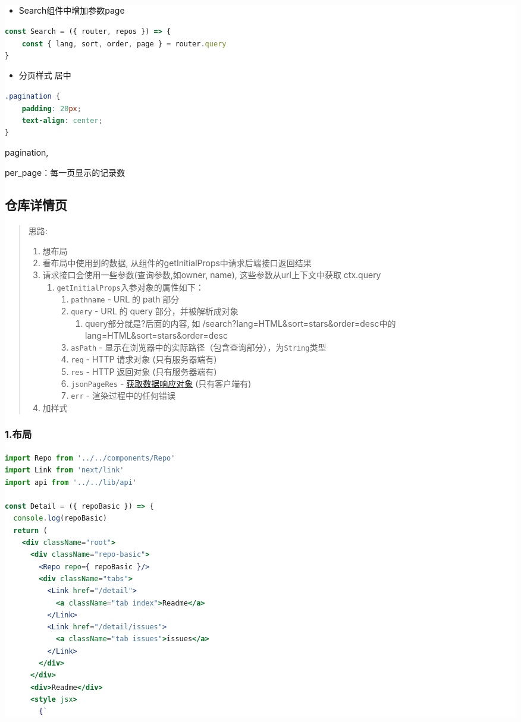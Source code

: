 - Search组件中增加参数page

```jsx
const Search = ({ router, repos }) => {
	const { lang, sort, order, page } = router.query
}
```

- 分页样式 居中

```css
.pagination {
    padding: 20px;
    text-align: center;
}
```

pagination,

per_page：每一页显示的记录数



## 仓库详情页

> 思路:
>
> 1. 想布局
> 2. 看布局中使用到的数据, 从组件的getInitialProps中请求后端接口返回结果
> 3. 请求接口会使用一些参数(查询参数,如owner, name), 这些参数从url上下文中获取 ctx.query
>    1. `getInitialProps`入参对象的属性如下：
>       1. `pathname` - URL 的 path 部分
>       2. `query` - URL 的 query 部分，并被解析成对象
>          1. query部分就是?后面的内容, 如 /search?lang=HTML&sort=stars&order=desc中的lang=HTML&sort=stars&order=desc
>       3. `asPath` - 显示在浏览器中的实际路径（包含查询部分），为`String`类型
>       4. `req` - HTTP 请求对象 (只有服务器端有)
>       5. `res` - HTTP 返回对象 (只有服务器端有)
>       6. `jsonPageRes` - [获取数据响应对象](https://github.com/zeit/next.js/tree/7.0.0-canary.8/examples/with-aphrodite) (只有客户端有)
>       7. `err` - 渲染过程中的任何错误
> 4. 加样式

### 1.布局

```jsx
import Repo from '../../components/Repo'
import Link from 'next/link'
import api from '../../lib/api'

const Detail = ({ repoBasic }) => {
  console.log(repoBasic)
  return (
    <div className="root">
      <div className="repo-basic">
        <Repo repo={ repoBasic }/>
        <div className="tabs">
          <Link href="/detail">
            <a className="tab index">Readme</a>
          </Link>
          <Link href="/detail/issues">
            <a className="tab issues">issues</a>
          </Link>
        </div>
      </div>
      <div>Readme</div>
      <style jsx>
        {`
```